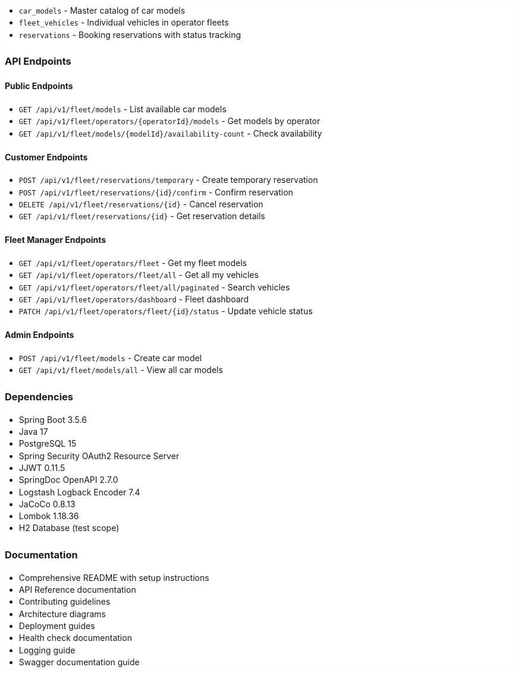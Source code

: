 - `car_models` - Master catalog of car models
- `fleet_vehicles` - Individual vehicles in operator fleets
- `reservations` - Booking reservations with status tracking

### API Endpoints

#### Public Endpoints

- `GET /api/v1/fleet/models` - List available car models
- `GET /api/v1/fleet/operators/{operatorId}/models` - Get models by operator
- `GET /api/v1/fleet/models/{modelId}/availability-count` - Check availability

#### Customer Endpoints

- `POST /api/v1/fleet/reservations/temporary` - Create temporary reservation
- `POST /api/v1/fleet/reservations/{id}/confirm` - Confirm reservation
- `DELETE /api/v1/fleet/reservations/{id}` - Cancel reservation
- `GET /api/v1/fleet/reservations/{id}` - Get reservation details

#### Fleet Manager Endpoints

- `GET /api/v1/fleet/operators/fleet` - Get my fleet models
- `GET /api/v1/fleet/operators/fleet/all` - Get all my vehicles
- `GET /api/v1/fleet/operators/fleet/all/paginated` - Search vehicles
- `GET /api/v1/fleet/operators/dashboard` - Fleet dashboard
- `PATCH /api/v1/fleet/operators/fleet/{id}/status` - Update vehicle status

#### Admin Endpoints

- `POST /api/v1/fleet/models` - Create car model
- `GET /api/v1/fleet/models/all` - View all car models

### Dependencies

- Spring Boot 3.5.6
- Java 17
- PostgreSQL 15
- Spring Security OAuth2 Resource Server
- JJWT 0.11.5
- SpringDoc OpenAPI 2.7.0
- Logstash Logback Encoder 7.4
- JaCoCo 0.8.13
- Lombok 1.18.36
- H2 Database (test scope)

### Documentation

- Comprehensive README with setup instructions
- API Reference documentation
- Contributing guidelines
- Architecture diagrams
- Deployment guides
- Health check documentation
- Logging guide
- Swagger documentation guide

